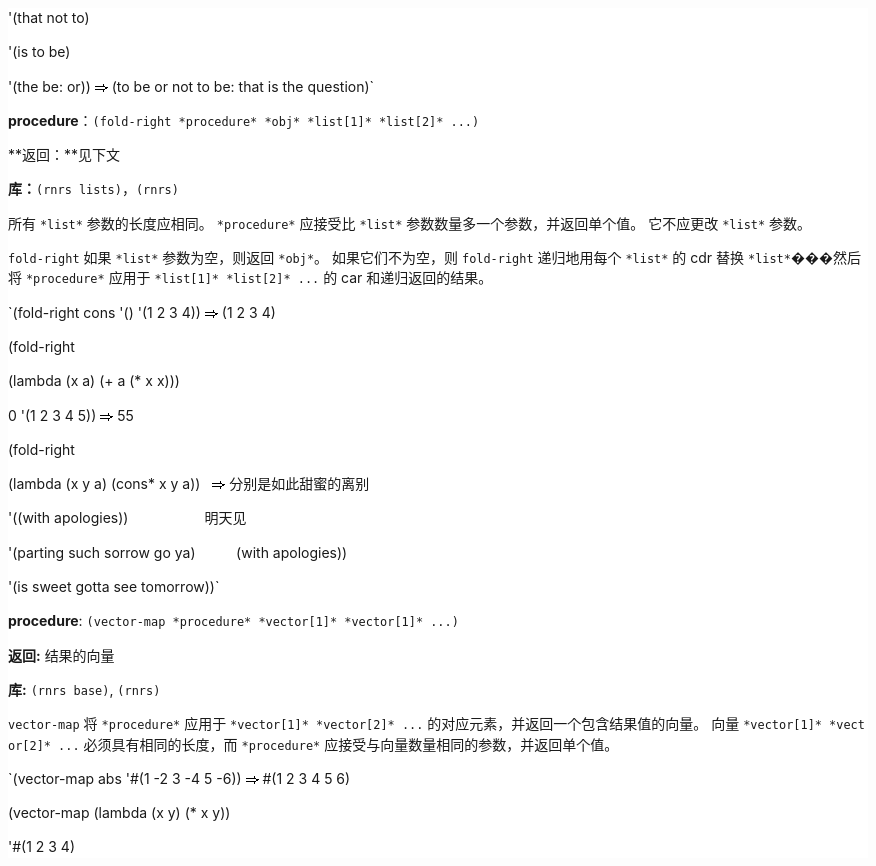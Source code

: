 '(that not to)

'(is to be)

'(the be: or)) ![<graphic>](img/ch2_0.gif) (to be or not to be: that is the question)`

**procedure**：`(fold-right *procedure* *obj* *list[1]* *list[2]* ...)`

**返回：**见下文

**库：**`(rnrs lists)`，`(rnrs)`

所有 `*list*` 参数的长度应相同。 `*procedure*` 应接受比 `*list*` 参数数量多一个参数，并返回单个值。 它不应更改 `*list*` 参数。

`fold-right` 如果 `*list*` 参数为空，则返回 `*obj*`。 如果它们不为空，则 `fold-right` 递归地用每个 `*list*` 的 cdr 替换 `*list*`���然后将 `*procedure*` 应用于 `*list[1]* *list[2]* ...` 的 car 和递归返回的结果。

`(fold-right cons '() '(1 2 3 4)) ![<graphic>](img/ch2_0.gif) (1 2 3 4)

(fold-right

(lambda (x a) (+ a (* x x)))

0 '(1 2 3 4 5)) ![<graphic>](img/ch2_0.gif) 55

(fold-right

(lambda (x y a) (cons* x y a))   ![<graphic>](img/ch2_0.gif) 分别是如此甜蜜的离别

'((with apologies))              ![](img/ch3_ghostRightarrow.gif)  明天见

'(parting such sorrow go ya)     ![](img/ch3_ghostRightarrow.gif)  (with apologies))

'(is sweet gotta see tomorrow))`

**procedure**: `(vector-map *procedure* *vector[1]* *vector[1]* ...)`

**返回:** 结果的向量

**库:** `(rnrs base)`, `(rnrs)`

`vector-map` 将 `*procedure*` 应用于 `*vector[1]* *vector[2]* ...` 的对应元素，并返回一个包含结果值的向量。 向量 `*vector[1]* *vector[2]* ...` 必须具有相同的长度，而 `*procedure*` 应接受与向量数量相同的参数，并返回单个值。

`(vector-map abs '#(1 -2 3 -4 5 -6)) ![<graphic>](img/ch2_0.gif) #(1 2 3 4 5 6)

(vector-map (lambda (x y) (* x y))

'#(1 2 3 4)
